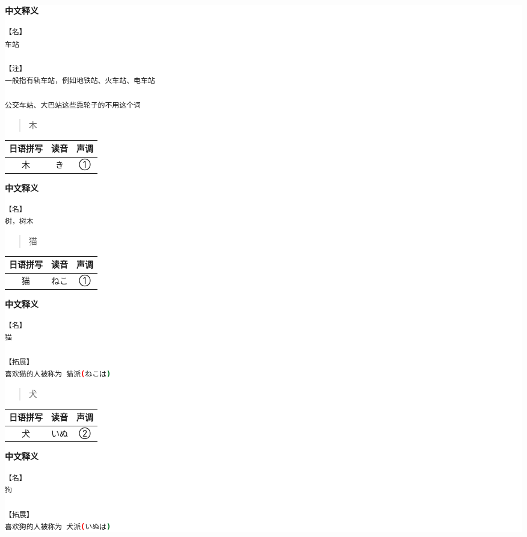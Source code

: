 **中文释义**

```sh
【名】
车站

【注】
一般指有轨车站，例如地铁站、火车站、电车站

公交车站、大巴站这些靠轮子的不用这个词
```

>木

| 日语拼写 | 读音 | 声调 |
| :------: | :--: | :--: |
|    木    |  き  |  ①   |

**中文释义**

```sh
【名】
树，树木
```

>猫

| 日语拼写 | 读音 | 声调 |
| :------: | :--: | :--: |
|    猫    | ねこ |  ①   |

**中文释义**

```sh
【名】
猫

【拓展】
喜欢猫的人被称为 猫派(ねこは)
```

>犬

| 日语拼写 | 读音 | 声调 |
| :------: | :--: | :--: |
|    犬    | いぬ |  ②   |

**中文释义**

```sh
【名】
狗

【拓展】
喜欢狗的人被称为 犬派(いぬは)
```
